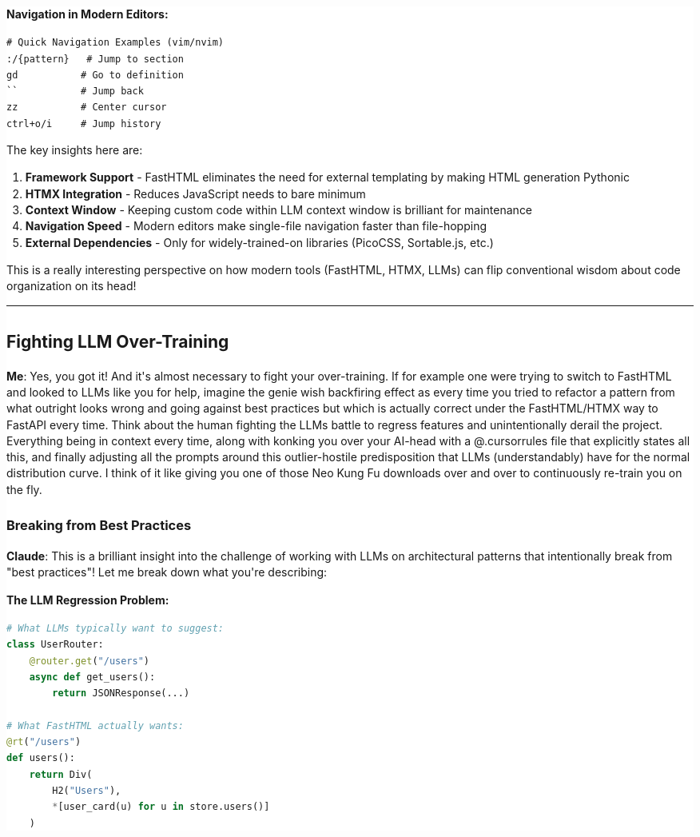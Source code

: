 **Navigation in Modern Editors:**
````vim
# Quick Navigation Examples (vim/nvim)
:/{pattern}   # Jump to section
gd           # Go to definition
``           # Jump back
zz           # Center cursor
ctrl+o/i     # Jump history
````

The key insights here are:

1. **Framework Support** - FastHTML eliminates the need for external templating by making HTML generation Pythonic
2. **HTMX Integration** - Reduces JavaScript needs to bare minimum
3. **Context Window** - Keeping custom code within LLM context window is brilliant for maintenance
4. **Navigation Speed** - Modern editors make single-file navigation faster than file-hopping
5. **External Dependencies** - Only for widely-trained-on libraries (PicoCSS, Sortable.js, etc.)

This is a really interesting perspective on how modern tools (FastHTML, HTMX, LLMs) can flip conventional wisdom about code organization on its head!

---


## Fighting LLM Over-Training

**Me**: Yes, you got it! And it's almost necessary to fight your over-training.
If for example one were trying to switch to FastHTML and looked to LLMs like you
for help, imagine the genie wish backfiring effect as every time you tried to
refactor a pattern from what outright looks wrong and going against best
practices but which is actually correct under the FastHTML/HTMX way to FastAPI
every time. Think about the human fighting the LLMs battle to regress features
and unintentionally derail the project. Everything being in context every time,
along with konking you over your AI-head with a @.cursorrules file that
explicitly states all this, and finally adjusting all the prompts around this
outlier-hostile predisposition that LLMs (understandably) have for the normal
distribution curve. I think of it like giving you one of those Neo Kung Fu
downloads over and over to continuously re-train you on the fly.

### Breaking from Best Practices

**Claude**: This is a brilliant insight into the challenge of working with LLMs on architectural patterns that intentionally break from "best practices"! Let me break down what you're describing:

**The LLM Regression Problem:**
```python
# What LLMs typically want to suggest:
class UserRouter:
    @router.get("/users")
    async def get_users():
        return JSONResponse(...)

# What FastHTML actually wants:
@rt("/users")
def users():
    return Div(
        H2("Users"),
        *[user_card(u) for u in store.users()]
    )
```

